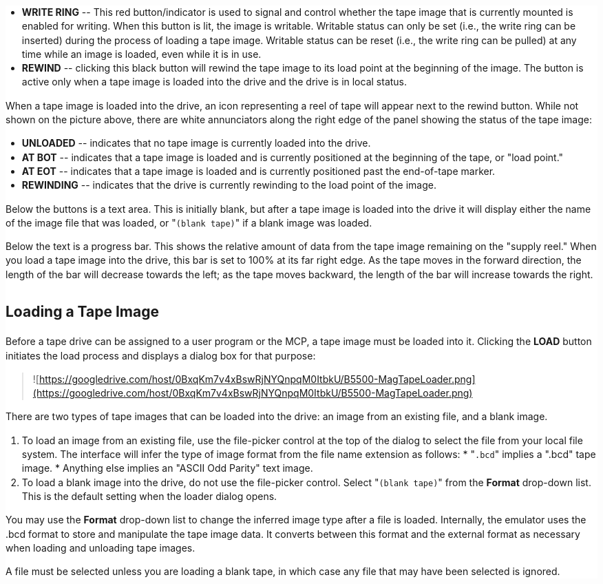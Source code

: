   * **WRITE RING** -- This red button/indicator is used to signal and control whether the tape image that is currently mounted is enabled for writing. When this button is lit, the image is writable. Writable status can only be set (i.e., the write ring can be inserted) during the process of loading a tape image. Writable status can be reset (i.e., the write ring can be pulled) at any time while an image is loaded, even while it is in use.
  * **REWIND** -- clicking this black button will rewind the tape image to its load point at the beginning of the image. The button is active only when a tape image is loaded into the drive and the drive is in local status.

When a tape image is loaded into the drive, an icon representing a reel of tape will appear next to the rewind button.  While not shown on the picture above, there are white annunciators along the right edge of the panel showing the status of the tape image:

  * **UNLOADED** -- indicates that no tape image is currently loaded into the drive.
  * **AT BOT** -- indicates that a tape image is loaded and is currently positioned at the beginning of the tape, or "load point."
  * **AT EOT** -- indicates that a tape image is loaded and is currently positioned past the end-of-tape marker.
  * **REWINDING** -- indicates that the drive is currently rewinding to the load point of the image.

Below the buttons is a text area. This is initially blank, but after a tape image is loaded into the drive it will display either the name of the image file that was loaded, or "`(blank tape)`" if a blank image was loaded.

Below the text is a progress bar. This shows the relative amount of data from the tape image remaining on the "supply reel." When you load a tape image into the drive, this bar is set to 100% at its far right edge. As the tape moves in the forward direction, the length of the bar will decrease towards the left; as the tape moves backward, the length of the bar will increase towards the right.


## Loading a Tape Image ##

Before a tape drive can be assigned to a user program or the MCP, a tape image must be loaded into it. Clicking the **LOAD** button initiates the load process and displays a dialog box for that purpose:

> ![https://googledrive.com/host/0BxqKm7v4xBswRjNYQnpqM0ItbkU/B5500-MagTapeLoader.png](https://googledrive.com/host/0BxqKm7v4xBswRjNYQnpqM0ItbkU/B5500-MagTapeLoader.png)

There are two types of tape images that can be loaded into the drive: an image from an existing file, and a blank image.

  1. To load an image from an existing file, use the file-picker control at the top of the dialog to select the file from your local file system. The interface will infer the type of image format from the file name extension as follows:
    * "`.bcd`" implies a ".bcd" tape image.
    * Anything else implies an "ASCII Odd Parity" text image.
  1. To load a blank image into the drive, do not use the file-picker control. Select "`(blank tape)`" from the **Format** drop-down list. This is the default setting when the loader dialog opens.

You may use the **Format** drop-down list to change the inferred image type after a file is loaded. Internally, the emulator uses the .bcd format to store and manipulate the tape image data. It converts between this format and the external format as necessary when loading and unloading tape images.

A file must be selected unless you are loading a blank tape, in which case any file that may have been selected is ignored.
